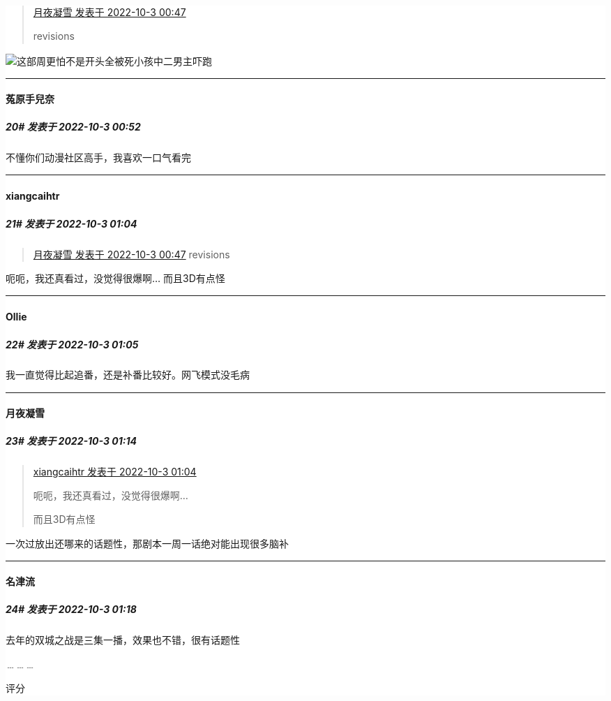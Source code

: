 <blockquote><a href="httphttps://bbs.saraba1st.com/2b/forum.php?mod=redirect&amp;goto=findpost&amp;pid=57739346&amp;ptid=2097790" target="_blank">月夜凝雪 发表于 2022-10-3 00:47</a>

revisions</blockquote>
<img src="https://static.saraba1st.com/image/smiley/face2017/108.png" referrerpolicy="no-referrer">这部周更怕不是开头全被死小孩中二男主吓跑

*****

####  菟原手兒奈  
##### 20#       发表于 2022-10-3 00:52

不懂你们动漫社区高手，我喜欢一口气看完

*****

####  xiangcaihtr  
##### 21#       发表于 2022-10-3 01:04

<blockquote><a href="httphttps://bbs.saraba1st.com/2b/forum.php?mod=redirect&amp;goto=findpost&amp;pid=57739346&amp;ptid=2097790" target="_blank">月夜凝雪 发表于 2022-10-3 00:47</a>
revisions</blockquote>
呃呃，我还真看过，没觉得很爆啊…
而且3D有点怪

*****

####  Ollie  
##### 22#       发表于 2022-10-3 01:05

我一直觉得比起追番，还是补番比较好。网飞模式没毛病

*****

####  月夜凝雪  
##### 23#       发表于 2022-10-3 01:14

<blockquote><a href="httphttps://bbs.saraba1st.com/2b/forum.php?mod=redirect&amp;goto=findpost&amp;pid=57739528&amp;ptid=2097790" target="_blank">xiangcaihtr 发表于 2022-10-3 01:04</a>

呃呃，我还真看过，没觉得很爆啊…

而且3D有点怪</blockquote>
一次过放出还哪来的话题性，那剧本一周一话绝对能出现很多脑补

*****

####  名津流  
##### 24#       发表于 2022-10-3 01:18

去年的双城之战是三集一播，效果也不错，很有话题性

﹍﹍﹍

评分
